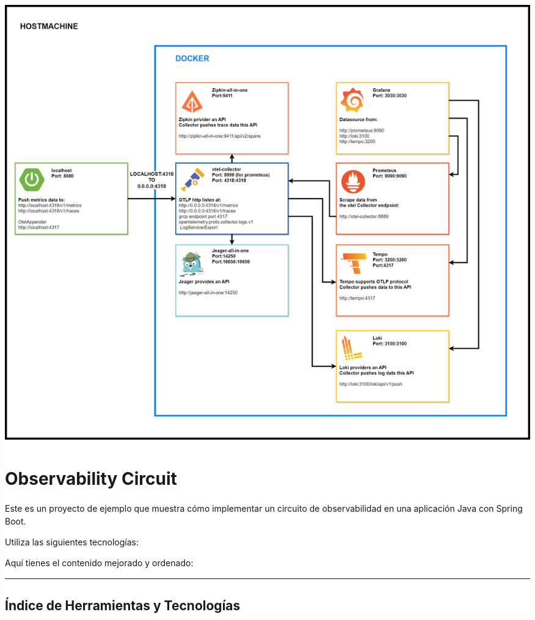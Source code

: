 <img width="100%" height="100%" src="docs/img/Observability-Circuit.png" alt="Linkedin"></a></p>

# Observability Circuit

Este es un proyecto de ejemplo que muestra cómo implementar un circuito de observabilidad en una aplicación Java con Spring Boot.

Utiliza las siguientes tecnologías:

Aquí tienes el contenido mejorado y ordenado:

---

## Índice de Herramientas y Tecnologías
